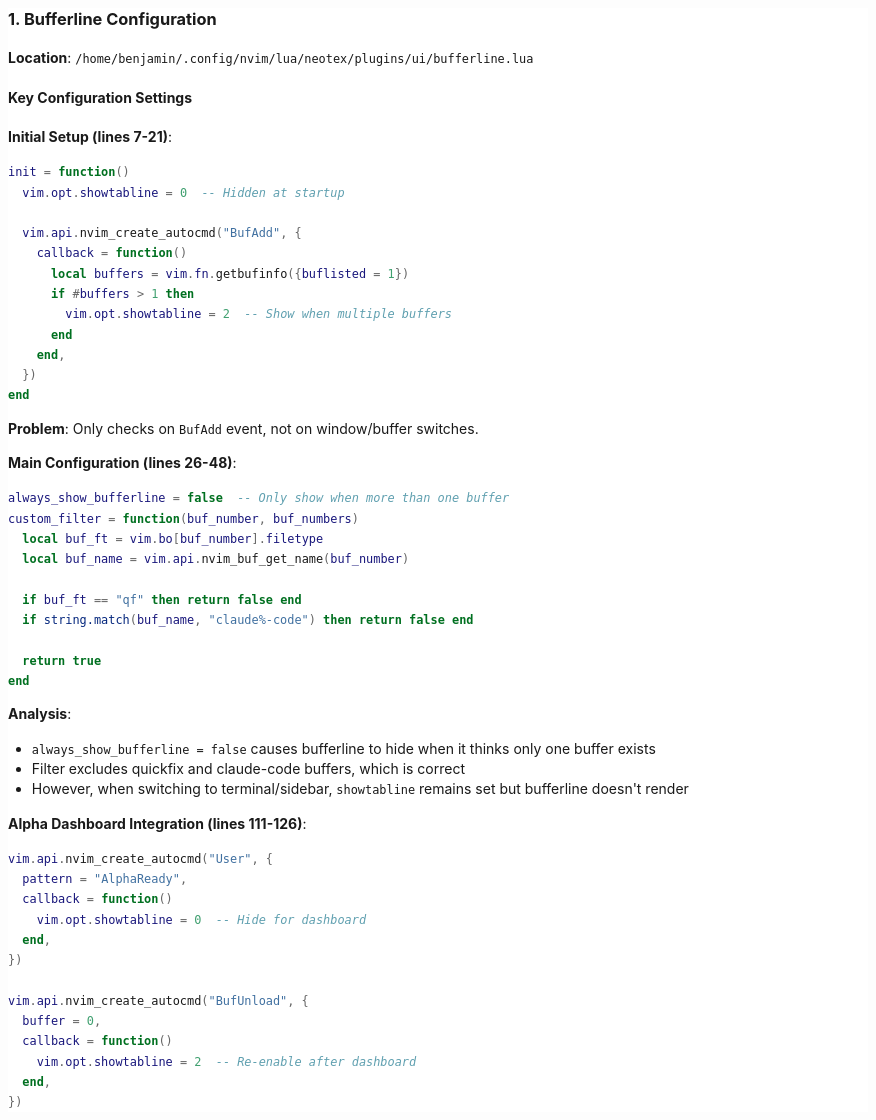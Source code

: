 ### 1. Bufferline Configuration
**Location**: `/home/benjamin/.config/nvim/lua/neotex/plugins/ui/bufferline.lua`

#### Key Configuration Settings

**Initial Setup (lines 7-21)**:
```lua
init = function()
  vim.opt.showtabline = 0  -- Hidden at startup

  vim.api.nvim_create_autocmd("BufAdd", {
    callback = function()
      local buffers = vim.fn.getbufinfo({buflisted = 1})
      if #buffers > 1 then
        vim.opt.showtabline = 2  -- Show when multiple buffers
      end
    end,
  })
end
```

**Problem**: Only checks on `BufAdd` event, not on window/buffer switches.

**Main Configuration (lines 26-48)**:
```lua
always_show_bufferline = false  -- Only show when more than one buffer
custom_filter = function(buf_number, buf_numbers)
  local buf_ft = vim.bo[buf_number].filetype
  local buf_name = vim.api.nvim_buf_get_name(buf_number)

  if buf_ft == "qf" then return false end
  if string.match(buf_name, "claude%-code") then return false end

  return true
end
```

**Analysis**:
- `always_show_bufferline = false` causes bufferline to hide when it thinks only one buffer exists
- Filter excludes quickfix and claude-code buffers, which is correct
- However, when switching to terminal/sidebar, `showtabline` remains set but bufferline doesn't render

**Alpha Dashboard Integration (lines 111-126)**:
```lua
vim.api.nvim_create_autocmd("User", {
  pattern = "AlphaReady",
  callback = function()
    vim.opt.showtabline = 0  -- Hide for dashboard
  end,
})

vim.api.nvim_create_autocmd("BufUnload", {
  buffer = 0,
  callback = function()
    vim.opt.showtabline = 2  -- Re-enable after dashboard
  end,
})
```
